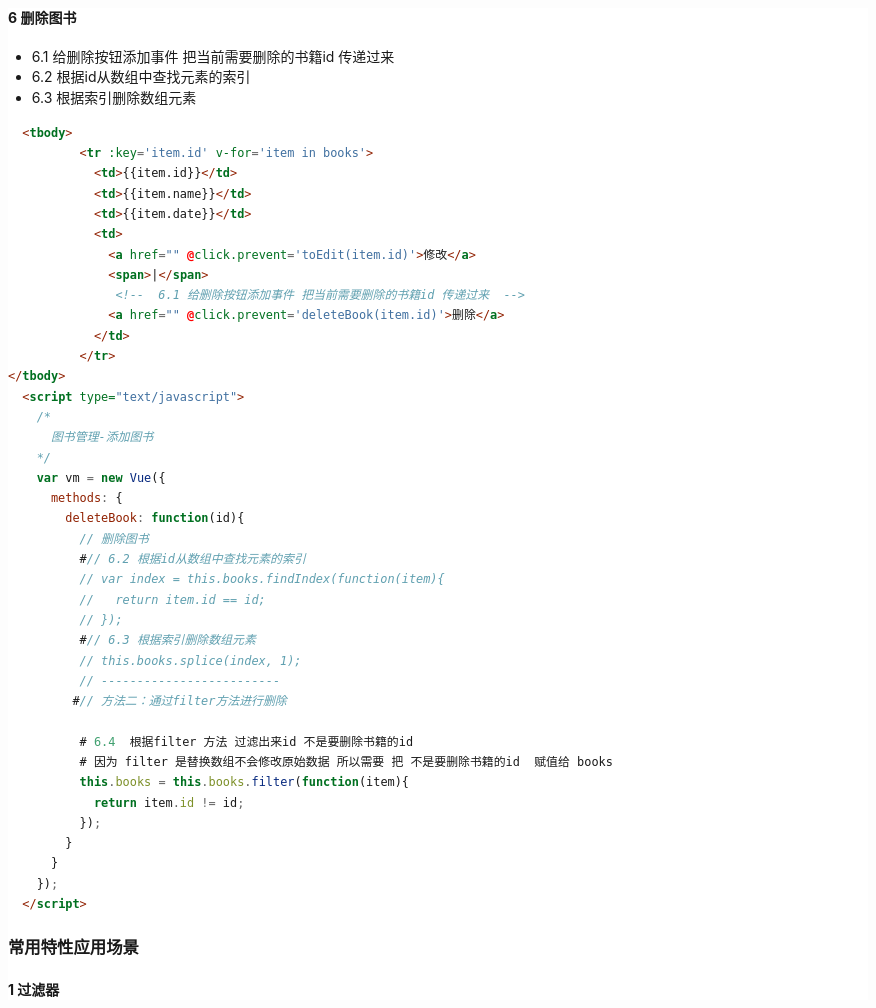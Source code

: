#### 6 删除图书

- 6.1 给删除按钮添加事件 把当前需要删除的书籍id 传递过来
- 6.2 根据id从数组中查找元素的索引
- 6.3 根据索引删除数组元素

```html
  <tbody>
          <tr :key='item.id' v-for='item in books'>
            <td>{{item.id}}</td>
            <td>{{item.name}}</td>
            <td>{{item.date}}</td>
            <td>
              <a href="" @click.prevent='toEdit(item.id)'>修改</a>
              <span>|</span>
               <!--  6.1 给删除按钮添加事件 把当前需要删除的书籍id 传递过来  --> 
              <a href="" @click.prevent='deleteBook(item.id)'>删除</a>
            </td>
          </tr>
</tbody>
  <script type="text/javascript">
    /*
      图书管理-添加图书
    */
    var vm = new Vue({
      methods: {
        deleteBook: function(id){
          // 删除图书
          #// 6.2 根据id从数组中查找元素的索引
          // var index = this.books.findIndex(function(item){
          //   return item.id == id;
          // });
          #// 6.3 根据索引删除数组元素
          // this.books.splice(index, 1);
          // -------------------------
         #// 方法二：通过filter方法进行删除
		
          # 6.4  根据filter 方法 过滤出来id 不是要删除书籍的id 
          # 因为 filter 是替换数组不会修改原始数据 所以需要 把 不是要删除书籍的id  赋值给 books 
          this.books = this.books.filter(function(item){
            return item.id != id;
          });
        }
      }
    });
  </script>
```



### 常用特性应用场景

#### 1 过滤器
